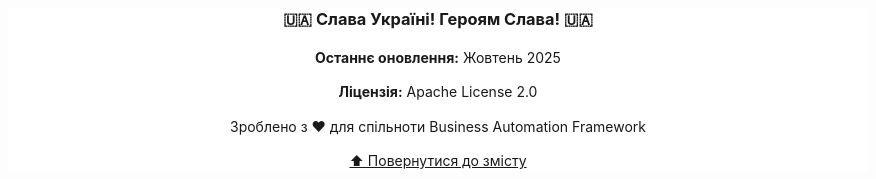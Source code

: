 
<div align="center">

### 🇺🇦 Слава Україні! Героям Слава! 🇺🇦

**Останнє оновлення:** Жовтень 2025

**Ліцензія:** Apache License 2.0

Зроблено з ❤️ для спільноти Business Automation Framework

[⬆ Повернутися до змісту](#-зміст)

</div>
